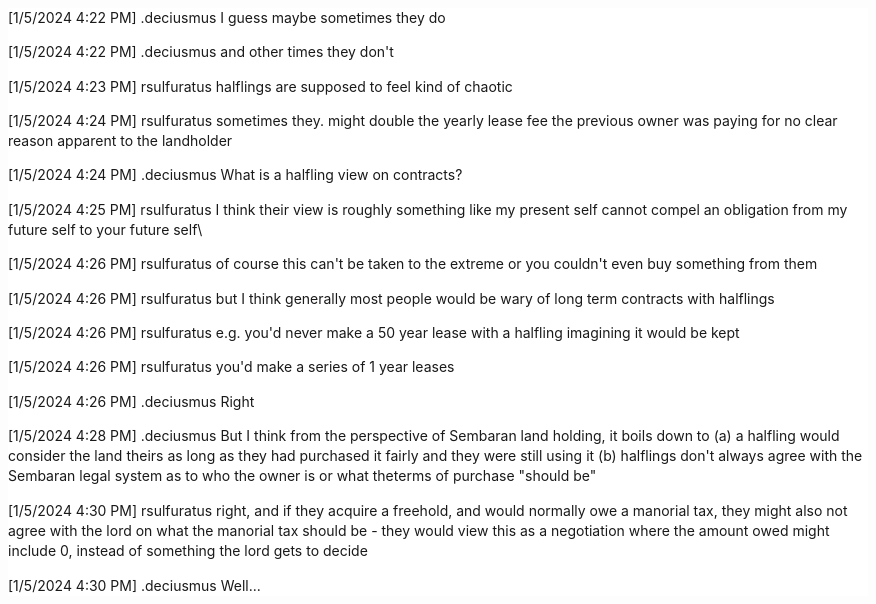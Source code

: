 
[1/5/2024 4:22 PM] .deciusmus
I guess maybe sometimes they do


[1/5/2024 4:22 PM] .deciusmus
and other times they don't


[1/5/2024 4:23 PM] rsulfuratus
halflings are supposed to feel kind of chaotic


[1/5/2024 4:24 PM] rsulfuratus
sometimes they. might double the yearly lease fee the previous owner was paying for no clear reason apparent to the landholder


[1/5/2024 4:24 PM] .deciusmus
What is a halfling view on contracts?


[1/5/2024 4:25 PM] rsulfuratus
I think their view is roughly something like my present self cannot compel an obligation from my future self to your future self\


[1/5/2024 4:26 PM] rsulfuratus
of course this can't be taken to the extreme or you couldn't even buy something from them


[1/5/2024 4:26 PM] rsulfuratus
but I think generally most people would be wary of long term contracts with halflings


[1/5/2024 4:26 PM] rsulfuratus
e.g. you'd never make a 50 year lease with a halfling imagining it would be kept


[1/5/2024 4:26 PM] rsulfuratus
you'd make a series of 1 year leases


[1/5/2024 4:26 PM] .deciusmus
Right


[1/5/2024 4:28 PM] .deciusmus
But I think from the perspective of Sembaran land holding, it boils down to 
(a) a halfling would consider the land theirs as long as they had purchased it fairly and they were still using it
(b) halflings don't always agree with the Sembaran legal system as to who the owner is or what theterms of purchase "should be"


[1/5/2024 4:30 PM] rsulfuratus
right, and if they acquire a freehold, and would normally owe a manorial tax, they might also not agree with the lord on what the manorial tax should be - they would view this as a negotiation where the amount owed might include 0, instead of something the lord gets to decide


[1/5/2024 4:30 PM] .deciusmus
Well...
